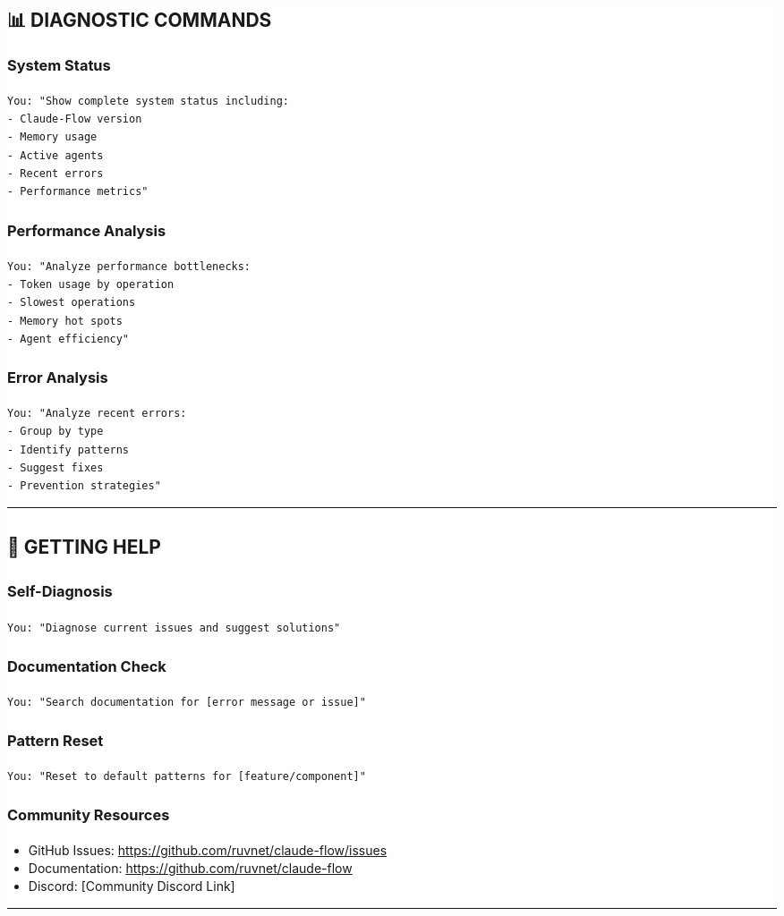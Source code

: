 
## 📊 DIAGNOSTIC COMMANDS

### System Status
```
You: "Show complete system status including:
- Claude-Flow version
- Memory usage
- Active agents
- Recent errors
- Performance metrics"
```

### Performance Analysis
```
You: "Analyze performance bottlenecks:
- Token usage by operation
- Slowest operations
- Memory hot spots
- Agent efficiency"
```

### Error Analysis
```
You: "Analyze recent errors:
- Group by type
- Identify patterns
- Suggest fixes
- Prevention strategies"
```

---

## 🤝 GETTING HELP

### Self-Diagnosis
```
You: "Diagnose current issues and suggest solutions"
```

### Documentation Check
```
You: "Search documentation for [error message or issue]"
```

### Pattern Reset
```
You: "Reset to default patterns for [feature/component]"
```

### Community Resources
- GitHub Issues: https://github.com/ruvnet/claude-flow/issues
- Documentation: https://github.com/ruvnet/claude-flow
- Discord: [Community Discord Link]

---